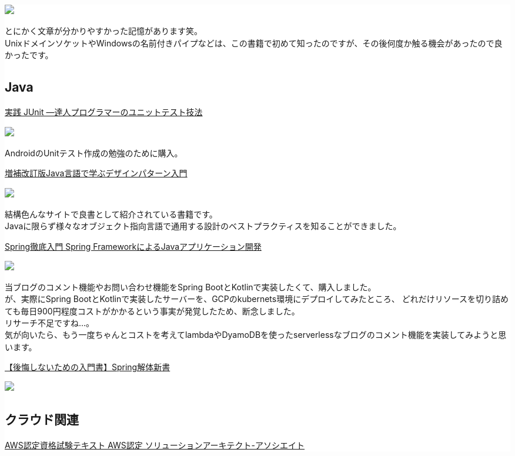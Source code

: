 <a href="https://www.amazon.co.jp/Go%E3%81%AA%E3%82%89%E3%82%8F%E3%81%8B%E3%82%8B%E3%82%B7%E3%82%B9%E3%83%86%E3%83%A0%E3%83%97%E3%83%AD%E3%82%B0%E3%83%A9%E3%83%9F%E3%83%B3%E3%82%B0-%E6%B8%8B%E5%B7%9D-%E3%82%88%E3%81%97%E3%81%8D/dp/4908686033/ref=as_li_ss_il?&linkCode=li3&tag=takigawamemo-22&linkId=1ef65712d1ef867610c1d55481395bec&language=ja_JP" target="_blank"><img border="0" src="//ws-fe.amazon-adsystem.com/widgets/q?_encoding=UTF8&ASIN=4908686033&Format=_SL250_&ID=AsinImage&MarketPlace=JP&ServiceVersion=20070822&WS=1&tag=takigawamemo-22&language=ja_JP" ></a><img src="https://ir-jp.amazon-adsystem.com/e/ir?t=takigawamemo-22&language=ja_JP&l=li3&o=9&a=4908686033" width="1" height="1" border="0" alt="" style="border:none !important; margin:0px !important;" />

とにかく文章が分かりやすかった記憶があります笑。  
UnixドメインソケットやWindowsの名前付きパイプなどは、この書籍で初めて知ったのですが、その後何度か触る機会があったので良かったです。

## Java

[実践 JUnit ―達人プログラマーのユニットテスト技法](https://amzn.to/2XqN0rp)

<a href="https://www.amazon.co.jp/%E5%AE%9F%E8%B7%B5-JUnit-%E2%80%95%E9%81%94%E4%BA%BA%E3%83%97%E3%83%AD%E3%82%B0%E3%83%A9%E3%83%9E%E3%83%BC%E3%81%AE%E3%83%A6%E3%83%8B%E3%83%83%E3%83%88%E3%83%86%E3%82%B9%E3%83%88%E6%8A%80%E6%B3%95-Jeff-Langr/dp/4873117305/ref=as_li_ss_il?&linkCode=li3&tag=takigawamemo-22&linkId=18392907735805cc609a8eeebee3e694&language=ja_JP" target="_blank"><img border="0" src="//ws-fe.amazon-adsystem.com/widgets/q?_encoding=UTF8&ASIN=4873117305&Format=_SL250_&ID=AsinImage&MarketPlace=JP&ServiceVersion=20070822&WS=1&tag=takigawamemo-22&language=ja_JP" ></a><img src="https://ir-jp.amazon-adsystem.com/e/ir?t=takigawamemo-22&language=ja_JP&l=li3&o=9&a=4873117305" width="1" height="1" border="0" alt="" style="border:none !important; margin:0px !important;" />

AndroidのUnitテスト作成の勉強のために購入。

[増補改訂版Java言語で学ぶデザインパターン入門](https://amzn.to/2XqVheR)

<a href="https://www.amazon.co.jp/%E5%A2%97%E8%A3%9C%E6%94%B9%E8%A8%82%E7%89%88Java%E8%A8%80%E8%AA%9E%E3%81%A7%E5%AD%A6%E3%81%B6%E3%83%87%E3%82%B6%E3%82%A4%E3%83%B3%E3%83%91%E3%82%BF%E3%83%BC%E3%83%B3%E5%85%A5%E9%96%80-%E7%B5%90%E5%9F%8E-%E6%B5%A9/dp/4797327030/ref=as_li_ss_il?&linkCode=li3&tag=takigawamemo-22&linkId=dac4ad412fc8ef28d71e6b14a56fe03c&language=ja_JP" target="_blank"><img border="0" src="//ws-fe.amazon-adsystem.com/widgets/q?_encoding=UTF8&ASIN=4797327030&Format=_SL250_&ID=AsinImage&MarketPlace=JP&ServiceVersion=20070822&WS=1&tag=takigawamemo-22&language=ja_JP" ></a><img src="https://ir-jp.amazon-adsystem.com/e/ir?t=takigawamemo-22&language=ja_JP&l=li3&o=9&a=4797327030" width="1" height="1" border="0" alt="" style="border:none !important; margin:0px !important;" />

結構色んなサイトで良書として紹介されている書籍です。  
Javaに限らず様々なオブジェクト指向言語で通用する設計のベストプラクティスを知ることができました。

[Spring徹底入門 Spring FrameworkによるJavaアプリケーション開発](https://amzn.to/3nuDPRe)

<a href="https://www.amazon.co.jp/Spring%E5%BE%B9%E5%BA%95%E5%85%A5%E9%96%80-Spring-Framework%E3%81%AB%E3%82%88%E3%82%8BJava%E3%82%A2%E3%83%97%E3%83%AA%E3%82%B1%E3%83%BC%E3%82%B7%E3%83%A7%E3%83%B3%E9%96%8B%E7%99%BA-%E6%A0%AA%E5%BC%8F%E4%BC%9A%E7%A4%BENTT%E3%83%87%E3%83%BC%E3%82%BF/dp/4798142476/ref=as_li_ss_il?&linkCode=li3&tag=takigawamemo-22&linkId=00b7727a769ae8841349ea03e5411aae&language=ja_JP" target="_blank"><img border="0" src="//ws-fe.amazon-adsystem.com/widgets/q?_encoding=UTF8&ASIN=4798142476&Format=_SL250_&ID=AsinImage&MarketPlace=JP&ServiceVersion=20070822&WS=1&tag=takigawamemo-22&language=ja_JP" ></a><img src="https://ir-jp.amazon-adsystem.com/e/ir?t=takigawamemo-22&language=ja_JP&l=li3&o=9&a=4798142476" width="1" height="1" border="0" alt="" style="border:none !important; margin:0px !important;" />

当ブログのコメント機能やお問い合わせ機能をSpring BootとKotlinで実装したくて、購入しました。  
が、実際にSpring BootとKotlinで実装したサーバーを、GCPのkubernets環境にデプロイしてみたところ、
どれだけリソースを切り詰めても毎日900円程度コストがかかるという事実が発覚したため、断念しました。  
リサーチ不足ですね...。  
気が向いたら、もう一度ちゃんとコストを考えてlambdaやDyamoDBを使ったserverlessなブログのコメント機能を実装してみようと思います。

[【後悔しないための入門書】Spring解体新書](https://amzn.to/35ngKtp)

<a href="https://www.amazon.co.jp/%E3%80%90%E5%BE%8C%E6%82%94%E3%81%97%E3%81%AA%E3%81%84%E3%81%9F%E3%82%81%E3%81%AE%E5%85%A5%E9%96%80%E6%9B%B8%E3%80%91Spring%E8%A7%A3%E4%BD%93%E6%96%B0%E6%9B%B8-Boot2%E3%81%A7%E5%AE%9F%E9%9A%9B%E3%81%AB%E4%BD%9C%E3%81%A3%E3%81%A6%E5%AD%A6%E3%81%B9%E3%82%8B%EF%BC%81Spring-Security%E3%80%81Spring-JDBC%E3%80%81Spring-MyBatis%E3%81%AA%E3%81%A9%E5%A4%9A%E6%95%B0%E8%A7%A3%E8%AA%AC%EF%BC%81-ebook/dp/B07H6XLXD7/ref=as_li_ss_il?__mk_ja_JP=%E3%82%AB%E3%82%BF%E3%82%AB%E3%83%8A&dchild=1&keywords=Spring%E8%A7%A3%E4%BD%93%E6%96%B0%E6%9B%B8&qid=1609843215&s=books&sr=1-1&linkCode=li3&tag=takigawamemo-22&linkId=56aac81bca6e557c5bcd6a2b5532579f&language=ja_JP" target="_blank"><img border="0" src="//ws-fe.amazon-adsystem.com/widgets/q?_encoding=UTF8&ASIN=B07H6XLXD7&Format=_SL250_&ID=AsinImage&MarketPlace=JP&ServiceVersion=20070822&WS=1&tag=takigawamemo-22&language=ja_JP" ></a><img src="https://ir-jp.amazon-adsystem.com/e/ir?t=takigawamemo-22&language=ja_JP&l=li3&o=9&a=B07H6XLXD7" width="1" height="1" border="0" alt="" style="border:none !important; margin:0px !important;" />

## クラウド関連

[AWS認定資格試験テキスト AWS認定 ソリューションアーキテクト-アソシエイト](https://amzn.to/3qisEx5)
